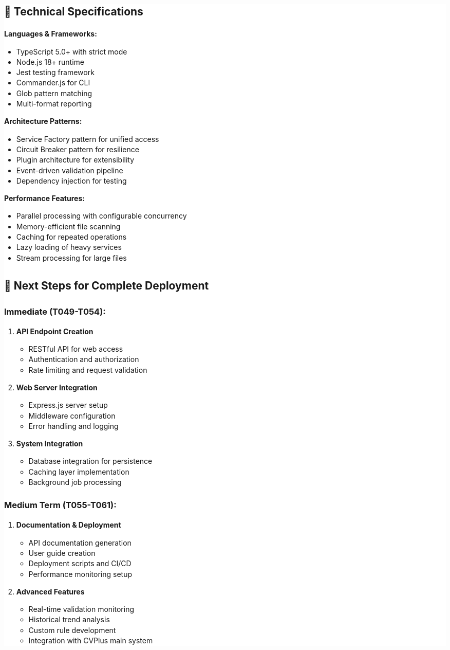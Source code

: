 ## 🔧 Technical Specifications

**Languages & Frameworks:**
- TypeScript 5.0+ with strict mode
- Node.js 18+ runtime
- Jest testing framework
- Commander.js for CLI
- Glob pattern matching
- Multi-format reporting

**Architecture Patterns:**
- Service Factory pattern for unified access
- Circuit Breaker pattern for resilience
- Plugin architecture for extensibility
- Event-driven validation pipeline
- Dependency injection for testing

**Performance Features:**
- Parallel processing with configurable concurrency
- Memory-efficient file scanning
- Caching for repeated operations
- Lazy loading of heavy services
- Stream processing for large files

## 🎯 Next Steps for Complete Deployment

### Immediate (T049-T054):
1. **API Endpoint Creation**
   - RESTful API for web access
   - Authentication and authorization
   - Rate limiting and request validation

2. **Web Server Integration**
   - Express.js server setup
   - Middleware configuration
   - Error handling and logging

3. **System Integration**
   - Database integration for persistence
   - Caching layer implementation
   - Background job processing

### Medium Term (T055-T061):
1. **Documentation & Deployment**
   - API documentation generation
   - User guide creation
   - Deployment scripts and CI/CD
   - Performance monitoring setup

2. **Advanced Features**
   - Real-time validation monitoring
   - Historical trend analysis
   - Custom rule development
   - Integration with CVPlus main system
